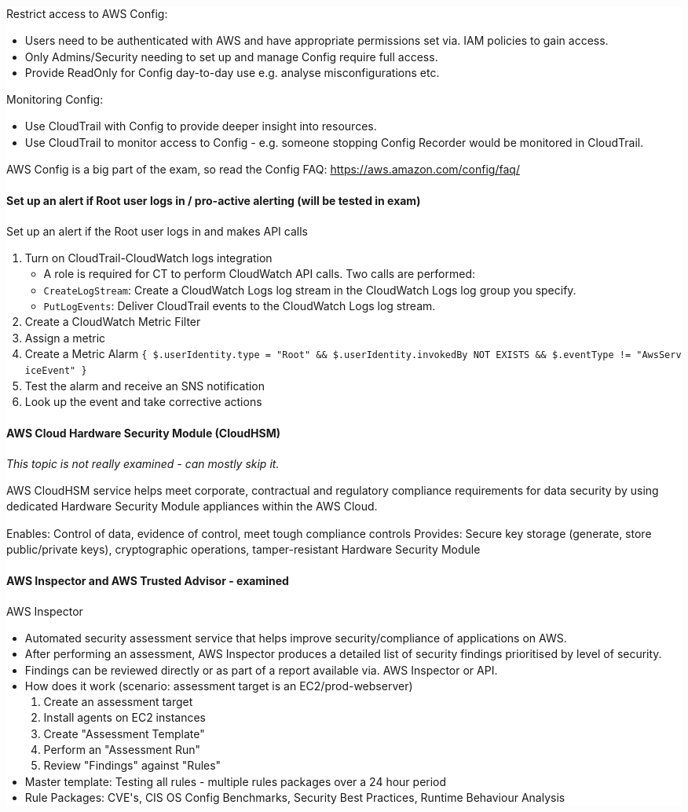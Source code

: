 
Restrict access to AWS Config:
* Users need to be authenticated with AWS and have appropriate permissions set via. IAM policies to gain access.
* Only Admins/Security needing to set up and manage Config require full access.
* Provide ReadOnly for Config day-to-day use e.g. analyse misconfigurations etc.


Monitoring Config:
* Use CloudTrail with Config to provide deeper insight into resources.
* Use CloudTrail to monitor access to Config - e.g. someone stopping Config Recorder would be monitored in CloudTrail.


AWS Config is a big part of the exam, so read the Config FAQ: https://aws.amazon.com/config/faq/

#### Set up an alert if Root user logs in / pro-active alerting (will be tested in exam)

Set up an alert if the Root user logs in and makes API calls
1. Turn on CloudTrail-CloudWatch logs integration
    * A role is required for CT to perform CloudWatch API calls. Two calls are performed:
    * `CreateLogStream`: Create a CloudWatch Logs log stream in the CloudWatch Logs log group you specify.
    * `PutLogEvents`: Deliver CloudTrail events to the CloudWatch Logs log stream.
2. Create a CloudWatch Metric Filter
3. Assign a metric
4. Create a Metric Alarm `{ $.userIdentity.type = "Root" && $.userIdentity.invokedBy NOT EXISTS && $.eventType != "AwsServiceEvent" }`
5. Test the alarm and receive an SNS notification
6. Look up the event and take corrective actions

#### AWS Cloud Hardware Security Module (CloudHSM)

_This topic is not really examined - can mostly skip it._


AWS CloudHSM service helps meet corporate, contractual and regulatory compliance requirements for data security by using dedicated Hardware Security Module appliances within the AWS Cloud.


Enables: Control of data, evidence of control, meet tough compliance controls
Provides: Secure key storage (generate, store public/private keys), cryptographic operations, tamper-resistant Hardware Security Module

#### AWS Inspector and AWS Trusted Advisor - examined

AWS Inspector
* Automated security assessment service that helps improve security/compliance of applications on AWS.
* After performing an assessment, AWS Inspector produces a detailed list of security findings prioritised by level of security.
* Findings can be reviewed directly or as part of a report available via. AWS Inspector or API.
* How does it work (scenario: assessment target is an EC2/prod-webserver)
    1. Create an assessment target
    2. Install agents on EC2 instances
    3. Create "Assessment Template"
    4. Perform an "Assessment Run"
    5. Review "Findings" against "Rules"
* Master template: Testing all rules - multiple rules packages over a 24 hour period
* Rule Packages: CVE's, CIS OS Config Benchmarks, Security Best Practices, Runtime Behaviour Analysis
